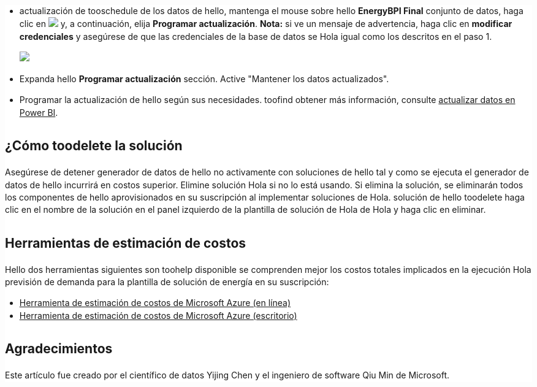    * actualización de tooschedule de los datos de hello, mantenga el mouse sobre hello **EnergyBPI Final** conjunto de datos, haga clic en ![](media/cortana-analytics-technical-guide-demand-forecast/PowerBIpic3.png) y, a continuación, elija **Programar actualización**.
     **Nota:** si ve un mensaje de advertencia, haga clic en **modificar credenciales** y asegúrese de que las credenciales de la base de datos se Hola igual como los descritos en el paso 1.

     ![](media/cortana-analytics-technical-guide-demand-forecast/PowerBIpic4.png)
   * Expanda hello **Programar actualización** sección. Active "Mantener los datos actualizados".
   * Programar la actualización de hello según sus necesidades. toofind obtener más información, consulte [actualizar datos en Power BI](https://powerbi.microsoft.com/documentation/powerbi-refresh-data/).

## <a name="how-toodelete-your-solution"></a>**¿Cómo toodelete la solución**
Asegúrese de detener generador de datos de hello no activamente con soluciones de hello tal y como se ejecuta el generador de datos de hello incurrirá en costos superior. Elimine solución Hola si no lo está usando. Si elimina la solución, se eliminarán todos los componentes de hello aprovisionados en su suscripción al implementar soluciones de Hola. solución de hello toodelete haga clic en el nombre de la solución en el panel izquierdo de la plantilla de solución de Hola de Hola y haga clic en eliminar.

## <a name="cost-estimation-tools"></a>**Herramientas de estimación de costos**
Hello dos herramientas siguientes son toohelp disponible se comprenden mejor los costos totales implicados en la ejecución Hola previsión de demanda para la plantilla de solución de energía en su suscripción:

* [Herramienta de estimación de costos de Microsoft Azure (en línea)](https://azure.microsoft.com/pricing/calculator/)
* [Herramienta de estimación de costos de Microsoft Azure (escritorio)](http://www.microsoft.com/download/details.aspx?id=43376)

## <a name="acknowledgements"></a>**Agradecimientos**
Este artículo fue creado por el científico de datos Yijing Chen y el ingeniero de software Qiu Min de Microsoft.
